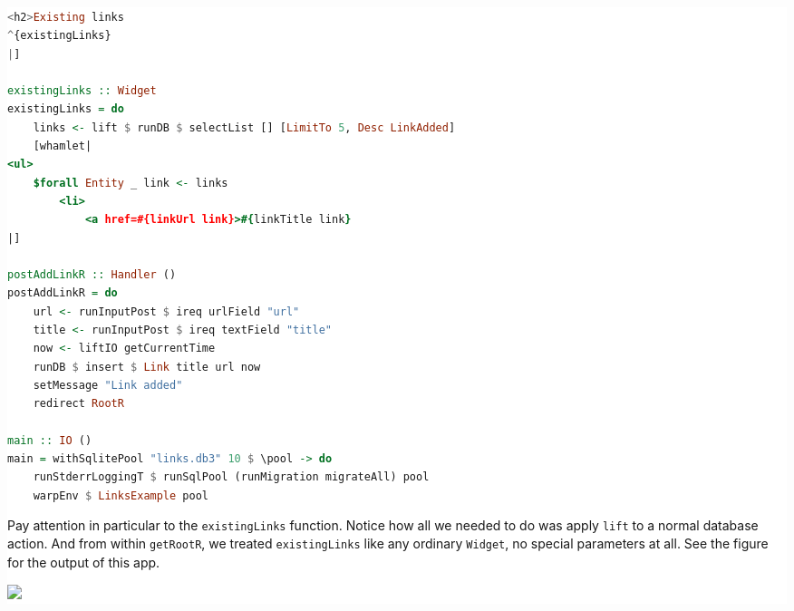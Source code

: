 ```haskell active web
<h2>Existing links
^{existingLinks}
|]

existingLinks :: Widget
existingLinks = do
    links <- lift $ runDB $ selectList [] [LimitTo 5, Desc LinkAdded]
    [whamlet|
<ul>
    $forall Entity _ link <- links
        <li>
            <a href=#{linkUrl link}>#{linkTitle link}
|]

postAddLinkR :: Handler ()
postAddLinkR = do
    url <- runInputPost $ ireq urlField "url"
    title <- runInputPost $ ireq textField "title"
    now <- liftIO getCurrentTime
    runDB $ insert $ Link title url now
    setMessage "Link added"
    redirect RootR

main :: IO ()
main = withSqlitePool "links.db3" 10 $ \pool -> do
    runStderrLoggingT $ runSqlPool (runMigration migrateAll) pool
    warpEnv $ LinksExample pool

```




  



Pay attention in particular to the <code>existingLinks</code> function. Notice how all we needed to do was apply <code>lift</code> to a normal database action. And from within <code>getRootR</code>, we treated <code>existingLinks</code> like any ordinary <code>Widget</code>, no special parameters at all. See the figure for the output of this app.




  




      




   



![](http://www.yesodweb.com/book/image/navbar)

